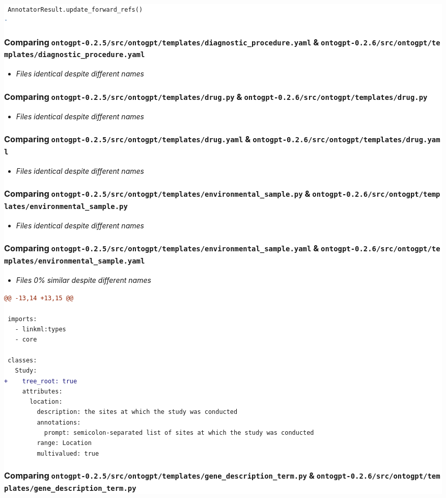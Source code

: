 ```diff
 AnnotatorResult.update_forward_refs()
-
```

### Comparing `ontogpt-0.2.5/src/ontogpt/templates/diagnostic_procedure.yaml` & `ontogpt-0.2.6/src/ontogpt/templates/diagnostic_procedure.yaml`

 * *Files identical despite different names*

### Comparing `ontogpt-0.2.5/src/ontogpt/templates/drug.py` & `ontogpt-0.2.6/src/ontogpt/templates/drug.py`

 * *Files identical despite different names*

### Comparing `ontogpt-0.2.5/src/ontogpt/templates/drug.yaml` & `ontogpt-0.2.6/src/ontogpt/templates/drug.yaml`

 * *Files identical despite different names*

### Comparing `ontogpt-0.2.5/src/ontogpt/templates/environmental_sample.py` & `ontogpt-0.2.6/src/ontogpt/templates/environmental_sample.py`

 * *Files identical despite different names*

### Comparing `ontogpt-0.2.5/src/ontogpt/templates/environmental_sample.yaml` & `ontogpt-0.2.6/src/ontogpt/templates/environmental_sample.yaml`

 * *Files 0% similar despite different names*

```diff
@@ -13,14 +13,15 @@
 
 imports:
   - linkml:types
   - core
 
 classes:
   Study:
+    tree_root: true
     attributes:
       location:
         description: the sites at which the study was conducted
         annotations:
           prompt: semicolon-separated list of sites at which the study was conducted
         range: Location
         multivalued: true
```

### Comparing `ontogpt-0.2.5/src/ontogpt/templates/gene_description_term.py` & `ontogpt-0.2.6/src/ontogpt/templates/gene_description_term.py`
